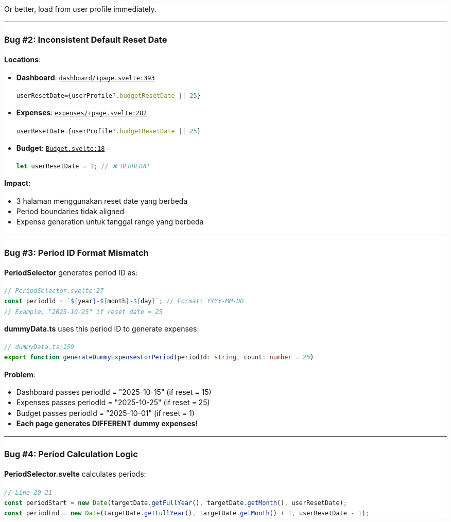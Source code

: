 Or better, load from user profile immediately.

---

### Bug #2: Inconsistent Default Reset Date

**Locations**:
- **Dashboard**: [`dashboard/+page.svelte:393`](src/routes/dashboard/+page.svelte#L393)
  ```typescript
  userResetDate={userProfile?.budgetResetDate || 25}
  ```
- **Expenses**: [`expenses/+page.svelte:282`](src/routes/expenses/+page.svelte#L282)
  ```typescript
  userResetDate={userProfile?.budgetResetDate || 25}
  ```
- **Budget**: [`Budget.svelte:18`](src/lib/components/budget/Budget.svelte#L18)
  ```typescript
  let userResetDate = 1; // ❌ BERBEDA!
  ```

**Impact**:
- 3 halaman menggunakan reset date yang berbeda
- Period boundaries tidak aligned
- Expense generation untuk tanggal range yang berbeda

---

### Bug #3: Period ID Format Mismatch

**PeriodSelector** generates period ID as:
```typescript
// PeriodSelector.svelte:27
const periodId = `${year}-${month}-${day}`; // Format: YYYY-MM-DD
// Example: "2025-10-25" if reset date = 25
```

**dummyData.ts** uses this period ID to generate expenses:
```typescript
// dummyData.ts:159
export function generateDummyExpensesForPeriod(periodId: string, count: number = 25)
```

**Problem**:
- Dashboard passes periodId = "2025-10-15" (if reset = 15)
- Expenses passes periodId = "2025-10-25" (if reset = 25)
- Budget passes periodId = "2025-10-01" (if reset = 1)
- **Each page generates DIFFERENT dummy expenses!**

---

### Bug #4: Period Calculation Logic

**PeriodSelector.svelte** calculates periods:
```typescript
// Line 20-21
const periodStart = new Date(targetDate.getFullYear(), targetDate.getMonth(), userResetDate);
const periodEnd = new Date(targetDate.getFullYear(), targetDate.getMonth() + 1, userResetDate - 1);
```
